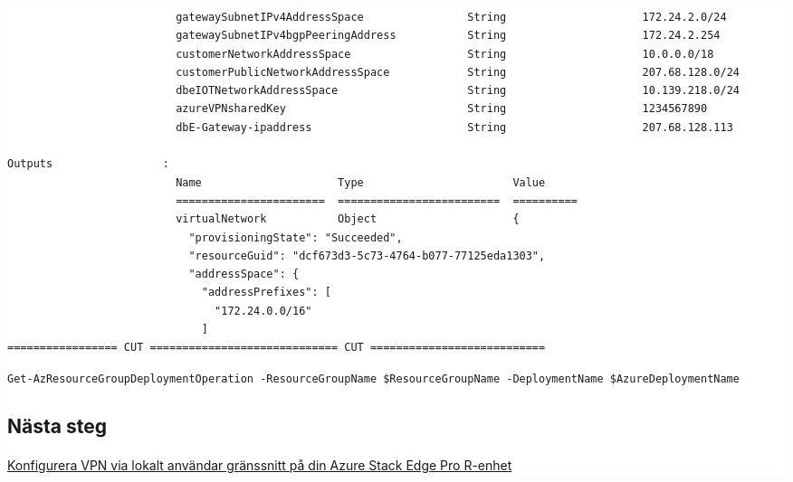 ```azurepowershell
                          gatewaySubnetIPv4AddressSpace                String                     172.24.2.0/24
                          gatewaySubnetIPv4bgpPeeringAddress           String                     172.24.2.254
                          customerNetworkAddressSpace                  String                     10.0.0.0/18
                          customerPublicNetworkAddressSpace            String                     207.68.128.0/24
                          dbeIOTNetworkAddressSpace                    String                     10.139.218.0/24
                          azureVPNsharedKey                            String                     1234567890
                          dbE-Gateway-ipaddress                        String                     207.68.128.113

Outputs                 :
                          Name                     Type                       Value
                          =======================  =========================  ==========
                          virtualNetwork           Object                     {
                            "provisioningState": "Succeeded",
                            "resourceGuid": "dcf673d3-5c73-4764-b077-77125eda1303",
                            "addressSpace": {
                              "addressPrefixes": [
                                "172.24.0.0/16"
                              ]
================= CUT ============================= CUT ===========================
```


```
Get-AzResourceGroupDeploymentOperation -ResourceGroupName $ResourceGroupName -DeploymentName $AzureDeploymentName
```

## <a name="next-steps"></a>Nästa steg

[Konfigurera VPN via lokalt användar gränssnitt på din Azure Stack Edge Pro R-enhet](azure-stack-edge-pro-r-deploy-configure-certificates-vpn-encryption.md#configure-vpn)
